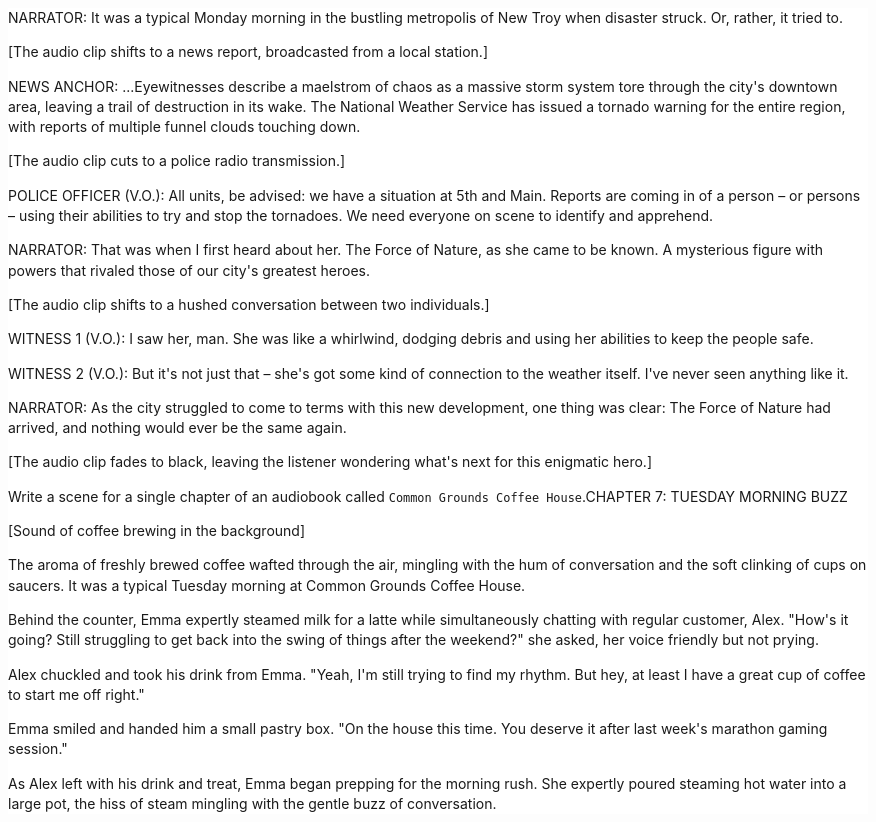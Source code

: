 NARRATOR:
It was a typical Monday morning in the bustling metropolis of New Troy when disaster struck. Or, rather, it tried to.

[The audio clip shifts to a news report, broadcasted from a local station.]

NEWS ANCHOR:
...Eyewitnesses describe a maelstrom of chaos as a massive storm system tore through the city's downtown area, leaving a trail of destruction in its wake. The National Weather Service has issued a tornado warning for the entire region, with reports of multiple funnel clouds touching down.

[The audio clip cuts to a police radio transmission.]

POLICE OFFICER (V.O.):
All units, be advised: we have a situation at 5th and Main. Reports are coming in of a person – or persons – using their abilities to try and stop the tornadoes. We need everyone on scene to identify and apprehend.

NARRATOR:
That was when I first heard about her. The Force of Nature, as she came to be known. A mysterious figure with powers that rivaled those of our city's greatest heroes.

[The audio clip shifts to a hushed conversation between two individuals.]

WITNESS 1 (V.O.):
I saw her, man. She was like a whirlwind, dodging debris and using her abilities to keep the people safe.

WITNESS 2 (V.O.):
But it's not just that – she's got some kind of connection to the weather itself. I've never seen anything like it.

NARRATOR:
As the city struggled to come to terms with this new development, one thing was clear: The Force of Nature had arrived, and nothing would ever be the same again.

[The audio clip fades to black, leaving the listener wondering what's next for this enigmatic hero.]<end>

Write a scene for a single chapter of an audiobook called `Common Grounds Coffee House`.<start>CHAPTER 7: TUESDAY MORNING BUZZ

[Sound of coffee brewing in the background]

The aroma of freshly brewed coffee wafted through the air, mingling with the hum of conversation and the soft clinking of cups on saucers. It was a typical Tuesday morning at Common Grounds Coffee House.

Behind the counter, Emma expertly steamed milk for a latte while simultaneously chatting with regular customer, Alex. "How's it going? Still struggling to get back into the swing of things after the weekend?" she asked, her voice friendly but not prying.

Alex chuckled and took his drink from Emma. "Yeah, I'm still trying to find my rhythm. But hey, at least I have a great cup of coffee to start me off right."

Emma smiled and handed him a small pastry box. "On the house this time. You deserve it after last week's marathon gaming session."

As Alex left with his drink and treat, Emma began prepping for the morning rush. She expertly poured steaming hot water into a large pot, the hiss of steam mingling with the gentle buzz of conversation.

